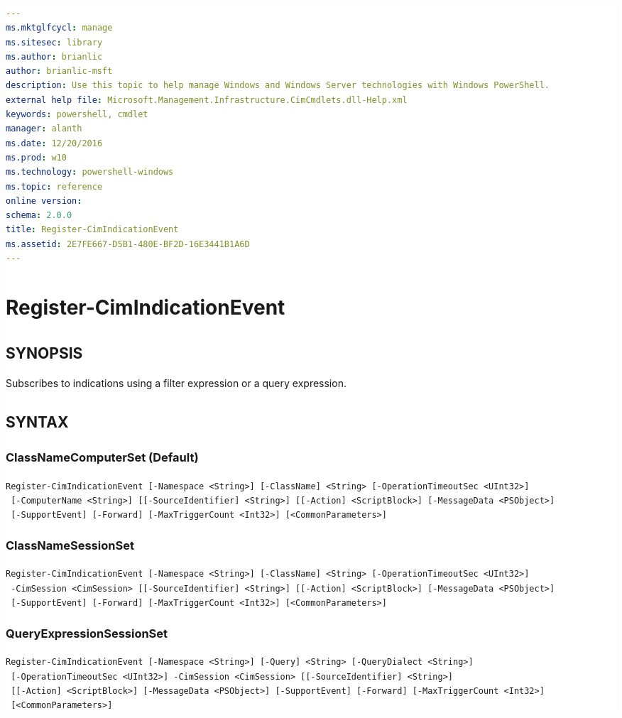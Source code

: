 ```yaml
---
ms.mktglfcycl: manage
ms.sitesec: library
ms.author: brianlic
author: brianlic-msft
description: Use this topic to help manage Windows and Windows Server technologies with Windows PowerShell.
external help file: Microsoft.Management.Infrastructure.CimCmdlets.dll-Help.xml
keywords: powershell, cmdlet
manager: alanth
ms.date: 12/20/2016
ms.prod: w10
ms.technology: powershell-windows
ms.topic: reference
online version: 
schema: 2.0.0
title: Register-CimIndicationEvent
ms.assetid: 2E7FE667-D5B1-480E-BF2D-16E3441B1A6D
---
```


# Register-CimIndicationEvent

## SYNOPSIS
Subscribes to indications using a filter expression or a query expression.

## SYNTAX

### ClassNameComputerSet (Default)
```
Register-CimIndicationEvent [-Namespace <String>] [-ClassName] <String> [-OperationTimeoutSec <UInt32>]
 [-ComputerName <String>] [[-SourceIdentifier] <String>] [[-Action] <ScriptBlock>] [-MessageData <PSObject>]
 [-SupportEvent] [-Forward] [-MaxTriggerCount <Int32>] [<CommonParameters>]
```

### ClassNameSessionSet
```
Register-CimIndicationEvent [-Namespace <String>] [-ClassName] <String> [-OperationTimeoutSec <UInt32>]
 -CimSession <CimSession> [[-SourceIdentifier] <String>] [[-Action] <ScriptBlock>] [-MessageData <PSObject>]
 [-SupportEvent] [-Forward] [-MaxTriggerCount <Int32>] [<CommonParameters>]
```

### QueryExpressionSessionSet
```
Register-CimIndicationEvent [-Namespace <String>] [-Query] <String> [-QueryDialect <String>]
 [-OperationTimeoutSec <UInt32>] -CimSession <CimSession> [[-SourceIdentifier] <String>]
 [[-Action] <ScriptBlock>] [-MessageData <PSObject>] [-SupportEvent] [-Forward] [-MaxTriggerCount <Int32>]
 [<CommonParameters>]
```
